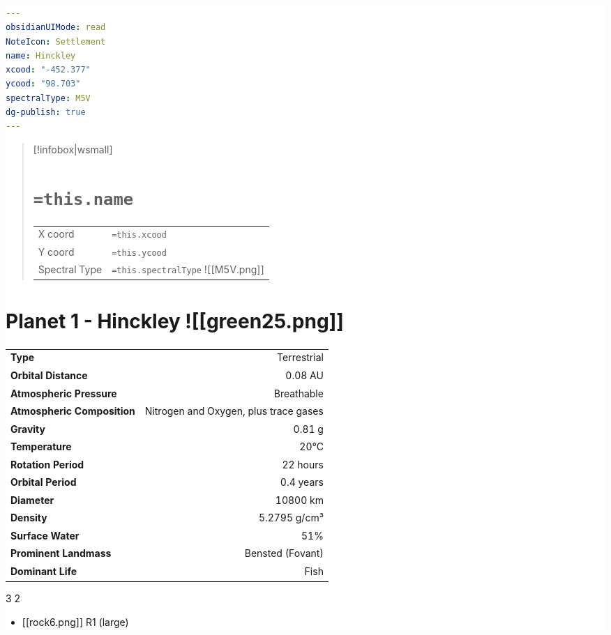 ```yaml
---
obsidianUIMode: read
NoteIcon: Settlement
name: Hinckley
xcood: "-452.377"
ycood: "98.703"
spectralType: M5V
dg-publish: true
---
```

> [!infobox|wsmall]
> # `=this.name`
> | | |
> | - | - |
> | X coord | `=this.xcood` |
> | Y coord| `=this.ycood` |
> | Spectral Type | `=this.spectralType` ![[M5V.png]] |

# Planet 1 - Hinckley ![[green25.png]]
|                             |                           |
| --------------------------- | -------------------------:|
| **Type**                    |             Terrestrial |
| **Orbital Distance**        |   0.08 AU |
| **Atmospheric Pressure**    |       Breathable |
| **Atmospheric Composition** |      Nitrogen and Oxygen, plus trace gases |
| **Gravity**                 |        0.81 g |
| **Temperature**             |    20°C |
| **Rotation Period**         |  22 hours |
| **Orbital Period** | 0.4 years |
| **Diameter**                |      10800 km | 
| **Density**                 |    5.2795 g/cm³ |
| **Surface Water**           |           51% | 
| **Prominent Landmass**      |         Bensted (Fovant) | 
| **Dominant Life**           |         Fish |



3
2

- [[rock6.png]] R1 (large)
